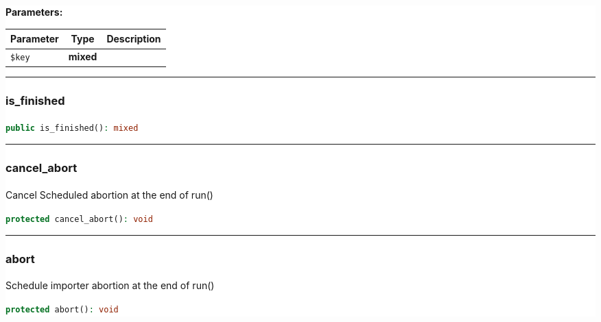 

**Parameters:**

| Parameter | Type | Description |
|-----------|------|-------------|
| `$key` | **mixed** |  |





***

### is_finished



```php
public is_finished(): mixed
```












***

### cancel_abort

Cancel Scheduled abortion at the end of run()

```php
protected cancel_abort(): void
```












***

### abort

Schedule importer abortion at the end of run()

```php
protected abort(): void
```







